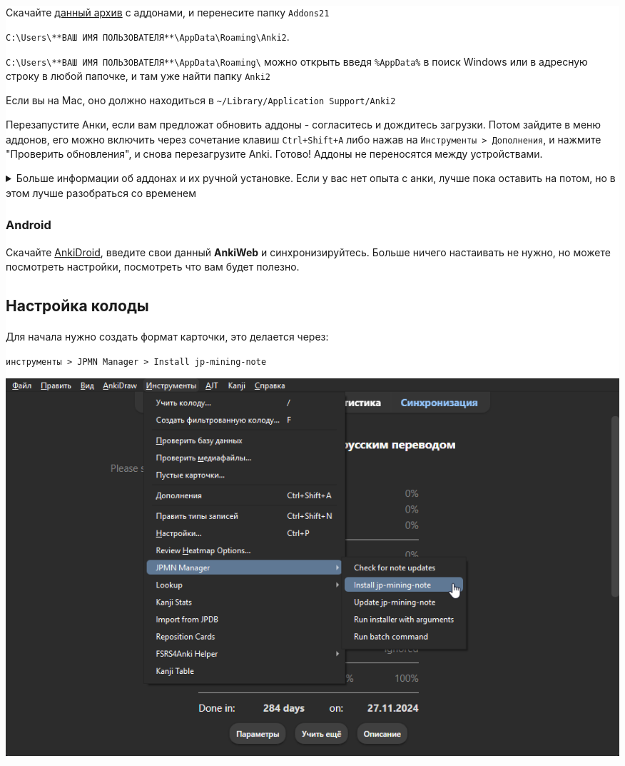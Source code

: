 Скачайте [данный архив](https://drive.google.com/file/d/12ZcaSywKkwHSqPTrTgMC4VT__FYa43i5/view?usp=drive_link) с аддонами, и перенесите папку `Addons21`

`C:\Users\**ВАШ ИМЯ ПОЛЬЗОВАТЕЛЯ**\AppData\Roaming\Anki2`. 

`C:\Users\**ВАШ ИМЯ ПОЛЬЗОВАТЕЛЯ**\AppData\Roaming\` можно открыть введя `%AppData%` в поиск Windows или в адресную строку в любой папочке, и там уже найти папку `Anki2`

Если вы на Mac, оно должно находиться в `~/Library/Application Support/Anki2`

Перезапустите Анки, если вам предложат обновить аддоны - согласитесь и дождитесь загрузки. Потом зайдите в меню аддонов, его можно включить через сочетание клавиш `Ctrl+Shift+A` либо нажав на `Инструменты > Дополнения`, и нажмите "Проверить обновления", и снова перезагрузите Anki. Готово! Аддоны не переносятся между устройствами.

<details><summary>Больше информации об аддонах и их ручной установке. Если у вас нет опыта с анки, лучше пока оставить на потом, но в этом лучше разобраться со временем</summary></details>

### Android

Скачайте  [AnkiDroid](https://play.google.com/store/apps/details?id=com.ichi2.anki&hl=en_US), введите свои данный **AnkiWeb** и синхронизируйтесь. Больше ничего настаивать не нужно, но можете посмотреть настройки, посмотреть что вам будет полезно.

## Настройка колоды

Для начала нужно создать формат карточки, это делается через:

`инструменты > JPMN Manager > Install jp-mining-note`

![An image](public/jpmn.png)
